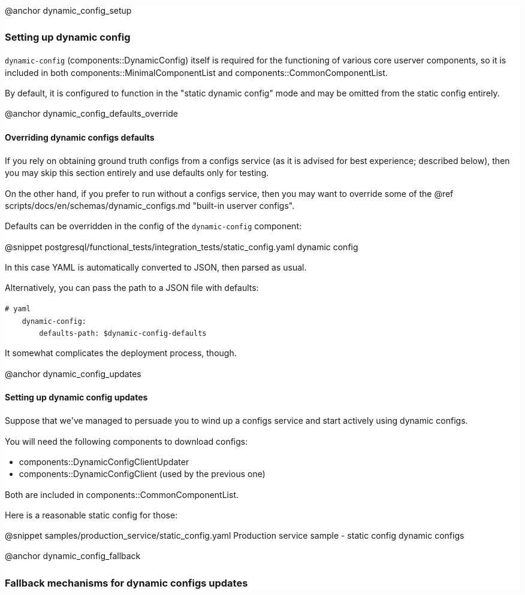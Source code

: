 
@anchor dynamic_config_setup
### Setting up dynamic config

`dynamic-config` (components::DynamicConfig) itself is required
for the functioning of various core userver components, so it is included
in both components::MinimalComponentList and components::CommonComponentList.

By default, it is configured to function in the "static dynamic config" mode
and may be omitted from the static config entirely.


@anchor dynamic_config_defaults_override
#### Overriding dynamic configs defaults

If you rely on obtaining ground truth configs from a configs service
(as it is advised for best experience; described below),
then you may skip this section entirely and use defaults only for testing.

On the other hand, if you prefer to run without a configs service, then you
may want to override some of the
@ref scripts/docs/en/schemas/dynamic_configs.md "built-in userver configs".

Defaults can be overridden in the config of the `dynamic-config` component:

@snippet postgresql/functional_tests/integration_tests/static_config.yaml  dynamic config

In this case YAML is automatically converted to JSON, then parsed as usual.

Alternatively, you can pass the path to a JSON file with defaults:

```
# yaml
    dynamic-config:
        defaults-path: $dynamic-config-defaults
```

It somewhat complicates the deployment process, though.


@anchor dynamic_config_updates
#### Setting up dynamic config updates

Suppose that we've managed to persuade you to wind up a configs service and
start actively using dynamic configs.

You will need the following components to download configs:

* components::DynamicConfigClientUpdater
* components::DynamicConfigClient (used by the previous one)

Both are included in components::CommonComponentList.

Here is a reasonable static config for those:

@snippet samples/production_service/static_config.yaml Production service sample - static config dynamic configs


@anchor dynamic_config_fallback
### Fallback mechanisms for dynamic configs updates
